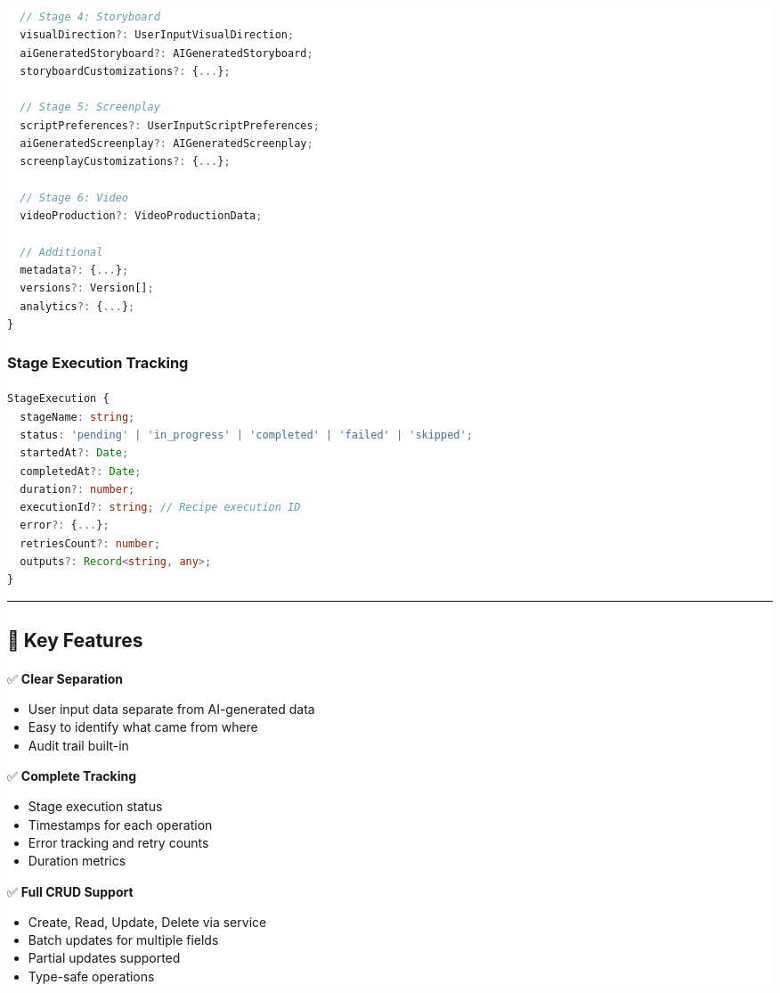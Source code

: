 ```typescript
  // Stage 4: Storyboard
  visualDirection?: UserInputVisualDirection;
  aiGeneratedStoryboard?: AIGeneratedStoryboard;
  storyboardCustomizations?: {...};

  // Stage 5: Screenplay
  scriptPreferences?: UserInputScriptPreferences;
  aiGeneratedScreenplay?: AIGeneratedScreenplay;
  screenplayCustomizations?: {...};

  // Stage 6: Video
  videoProduction?: VideoProductionData;

  // Additional
  metadata?: {...};
  versions?: Version[];
  analytics?: {...};
}
```

### Stage Execution Tracking
```typescript
StageExecution {
  stageName: string;
  status: 'pending' | 'in_progress' | 'completed' | 'failed' | 'skipped';
  startedAt?: Date;
  completedAt?: Date;
  duration?: number;
  executionId?: string; // Recipe execution ID
  error?: {...};
  retriesCount?: number;
  outputs?: Record<string, any>;
}
```

---

## 🔑 Key Features

✅ **Clear Separation**
- User input data separate from AI-generated data
- Easy to identify what came from where
- Audit trail built-in

✅ **Complete Tracking**
- Stage execution status
- Timestamps for each operation
- Error tracking and retry counts
- Duration metrics

✅ **Full CRUD Support**
- Create, Read, Update, Delete via service
- Batch updates for multiple fields
- Partial updates supported
- Type-safe operations
